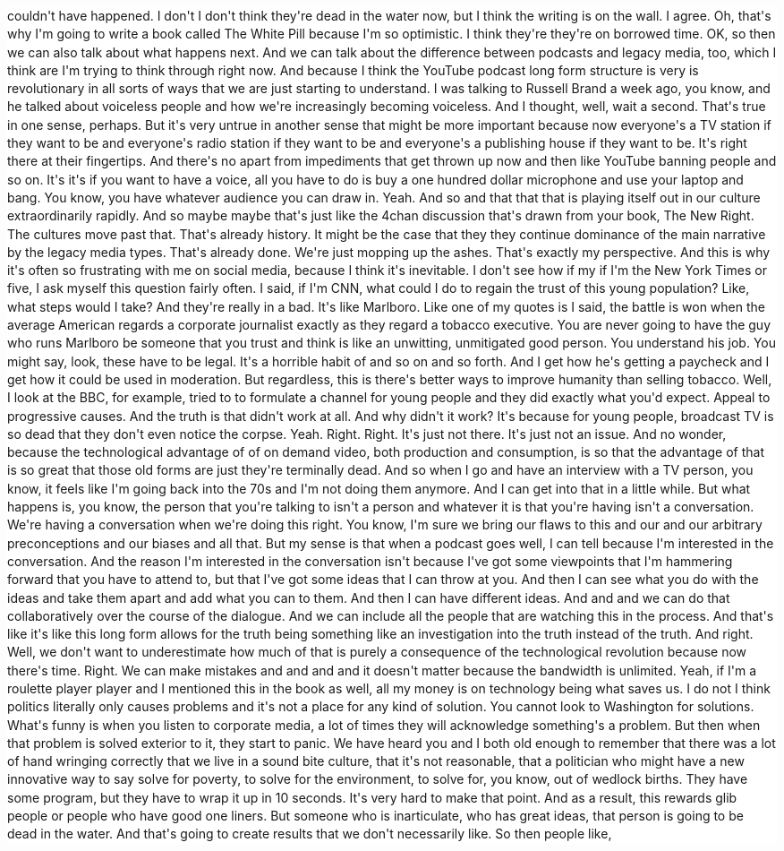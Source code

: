 couldn't have happened. I don't I don't think they're dead in the water now, but I think the writing is on the wall. I agree. Oh, that's why I'm going to write a book called The White Pill because I'm so optimistic. I think they're they're on borrowed time. OK, so then we can also talk about what happens next. And we can talk about the difference between podcasts and legacy media, too, which I think are I'm trying to think through right now. And because I think the YouTube podcast long form structure is very is revolutionary in all sorts of ways that we are just starting to understand. I was talking to Russell Brand a week ago, you know, and he talked about voiceless people and how we're increasingly becoming voiceless. And I thought, well, wait a second. That's true in one sense, perhaps. But it's very untrue in another sense that might be more important because now everyone's a TV station if they want to be and everyone's radio station if they want to be and everyone's a publishing house if they want to be. It's right there at their fingertips. And there's no apart from impediments that get thrown up now and then like YouTube banning people and so on. It's it's if you want to have a voice, all you have to do is buy a one hundred dollar microphone and use your laptop and bang. You know, you have whatever audience you can draw in. Yeah. And so and that that that is playing itself out in our culture extraordinarily rapidly. And so maybe maybe that's just like the 4chan discussion that's drawn from your book, The New Right. The cultures move past that. That's already history. It might be the case that they they continue dominance of the main narrative by the legacy media types. That's already done. We're just mopping up the ashes. That's exactly my perspective. And this is why it's often so frustrating with me on social media, because I think it's inevitable. I don't see how if my if I'm the New York Times or five, I ask myself this question fairly often. I said, if I'm CNN, what could I do to regain the trust of this young population? Like, what steps would I take? And they're really in a bad. It's like Marlboro. Like one of my quotes is I said, the battle is won when the average American regards a corporate journalist exactly as they regard a tobacco executive. You are never going to have the guy who runs Marlboro be someone that you trust and think is like an unwitting, unmitigated good person. You understand his job. You might say, look, these have to be legal. It's a horrible habit of and so on and so forth. And I get how he's getting a paycheck and I get how it could be used in moderation. But regardless, this is there's better ways to improve humanity than selling tobacco. Well, I look at the BBC, for example, tried to to formulate a channel for young people and they did exactly what you'd expect. Appeal to progressive causes. And the truth is that didn't work at all. And why didn't it work? It's because for young people, broadcast TV is so dead that they don't even notice the corpse. Yeah. Right. Right. It's just not there. It's just not an issue. And no wonder, because the technological advantage of of on demand video, both production and consumption, is so that the advantage of that is so great that those old forms are just they're terminally dead. And so when I go and have an interview with a TV person, you know, it feels like I'm going back into the 70s and I'm not doing them anymore. And I can get into that in a little while. But what happens is, you know, the person that you're talking to isn't a person and whatever it is that you're having isn't a conversation. We're having a conversation when we're doing this right. You know, I'm sure we bring our flaws to this and our and our arbitrary preconceptions and our biases and all that. But my sense is that when a podcast goes well, I can tell because I'm interested in the conversation. And the reason I'm interested in the conversation isn't because I've got some viewpoints that I'm hammering forward that you have to attend to, but that I've got some ideas that I can throw at you. And then I can see what you do with the ideas and take them apart and add what you can to them. And then I can have different ideas. And and and we can do that collaboratively over the course of the dialogue. And we can include all the people that are watching this in the process. And that's like it's like this long form allows for the truth being something like an investigation into the truth instead of the truth. And right. Well, we don't want to underestimate how much of that is purely a consequence of the technological revolution because now there's time. Right. We can make mistakes and and and and it doesn't matter because the bandwidth is unlimited. Yeah, if I'm a roulette player player and I mentioned this in the book as well, all my money is on technology being what saves us. I do not I think politics literally only causes problems and it's not a place for any kind of solution. You cannot look to Washington for solutions. What's funny is when you listen to corporate media, a lot of times they will acknowledge something's a problem. But then when that problem is solved exterior to it, they start to panic. We have heard you and I both old enough to remember that there was a lot of hand wringing correctly that we live in a sound bite culture, that it's not reasonable, that a politician who might have a new innovative way to say solve for poverty, to solve for the environment, to solve for, you know, out of wedlock births. They have some program, but they have to wrap it up in 10 seconds. It's very hard to make that point. And as a result, this rewards glib people or people who have good one liners. But someone who is inarticulate, who has great ideas, that person is going to be dead in the water. And that's going to create results that we don't necessarily like. So then people like,